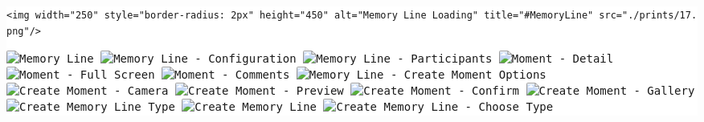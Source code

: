     <img width="250" style="border-radius: 2px" height="450" alt="Memory Line Loading" title="#MemoryLine" src="./prints/17.png"/>
  </kbd>
  <kbd>
    <img width="250" style="border-radius: 2px" height="450" alt="Memory Line" title="#MemoryLine" src="./prints/18.png"/>
  </kbd>
  <kbd>
    <img width="250" style="border-radius: 2px" height="450" alt="Memory Line - Configuration" title="#MemoryLine" src="./prints/19.png"/>
  </kbd>
  <kbd>
    <img width="250" style="border-radius: 2px" height="450" alt="Memory Line - Participants" title="#MemoryLine" src="./prints/20.png"/>
  </kbd>
  <kbd>
    <img width="250" style="border-radius: 2px" height="450" alt="Moment - Detail" title="#Moment" src="./prints/21.png"/>
  </kbd>
  <kbd>
    <img width="250" style="border-radius: 2px" height="450" alt="Moment - Full Screen" title="#Moment" src="./prints/22.png"/>
  </kbd>
  <kbd>
    <img width="250" style="border-radius: 2px" height="450" alt="Moment - Comments" title="#Moment" src="./prints/23.png"/>
  </kbd>
  <kbd>
    <img width="250" style="border-radius: 2px" height="450" alt="Memory Line - Create Moment Options" title="#MemoryLine" src="./prints/24.png"/>
  </kbd>
  <kbd>
    <img width="250" style="border-radius: 2px" height="450" alt="Create Moment - Camera" title="#CreateMoment" src="./prints/25.png"/>
  </kbd>
  <kbd>
    <img width="250" style="border-radius: 2px" height="450" alt="Create Moment - Preview" title="#CreateMoment" src="./prints/26.png"/>
  </kbd>
  <kbd>
    <img width="250" style="border-radius: 2px" height="450" alt="Create Moment - Confirm" title="#CreateMoment" src="./prints/27.png"/>
  </kbd>
  <kbd>
    <img width="250" style="border-radius: 2px" height="450" alt="Create Moment - Gallery" title="#CreateMoment" src="./prints/28.png"/>
  </kbd>
  <kbd>
    <img width="250" style="border-radius: 2px" height="450" alt="Create Memory Line Type" title="#CreateMemoryLineType" src="./prints/29.png"/>
  </kbd>
  <kbd>
    <img width="250" style="border-radius: 2px" height="450" alt="Create Memory Line" title="#CreateMemoryLine" src="./prints/30.png"/>
  </kbd>
  <kbd>
    <img width="250" style="border-radius: 2px" height="450" alt="Create Memory Line - Choose Type" title="#CreateMemoryLine" src="./prints/31.png"/>
  </kbd>
</p>

